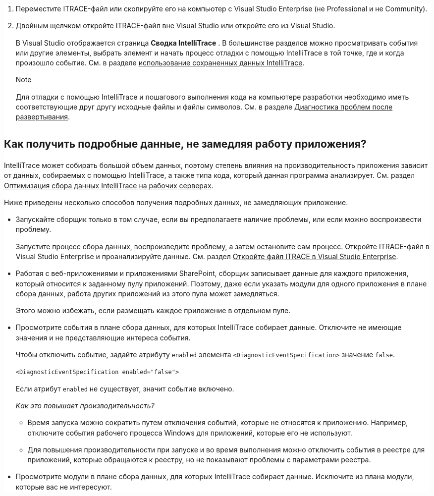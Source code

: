 1.  Переместите ITRACE-файл или скопируйте его на компьютер с Visual Studio Enterprise (не Professional и не Community).  
  
2.  Двойным щелчком откройте ITRACE-файл вне Visual Studio или откройте его из Visual Studio.  
  
     В Visual Studio отображается страница **Сводка IntelliTrace** . В большинстве разделов можно просматривать события или другие элементы, выбрать элемент и начать процесс отладки с помощью IntelliTrace в той точке, где и когда произошло событие. См. в разделе [использование сохраненных данных IntelliTrace](../debugger/using-saved-intellitrace-data.md).  
  
    > [!NOTE]
    >  Для отладки с помощью IntelliTrace и пошагового выполнения кода на компьютере разработки необходимо иметь соответствующие друг другу исходные файлы и файлы символов. См. в разделе [Диагностика проблем после развертывания](../debugger/diagnose-problems-after-deployment.md).  
  
##  <a name="Minimizing"></a> Как получить подробные данные, не замедляя работу приложения?  
 IntelliTrace может собирать большой объем данных, поэтому степень влияния на производительность приложения зависит от данных, собираемых с помощью IntelliTrace, а также типа кода, который данная программа анализирует. См. раздел [Оптимизация сбора данных IntelliTrace на рабочих серверах](http://go.microsoft.com/fwlink/?LinkId=255233).  
  
 Ниже приведены несколько способов получения подробных данных, не замедляющих приложение.  
  
- Запускайте сборщик только в том случае, если вы предполагаете наличие проблемы, или если можно воспроизвести проблему.  
  
   Запустите процесс сбора данных, воспроизведите проблему, а затем остановите сам процесс. Откройте ITRACE-файл в Visual Studio Enterprise и проанализируйте данные. См. раздел [Откройте файл ITRACE в Visual Studio Enterprise](#BKMK_View_IntelliTrace_Log_Files).  
  
- Работая с веб-приложениями и приложениями SharePoint, сборщик записывает данные для каждого приложения, который относится к заданному пулу приложений. Поэтому, даже если указать модули для одного приложения в плане сбора данных, работа других приложений из этого пула может замедляться.  
  
   Этого можно избежать, если размещать каждое приложение в отдельном пуле.  
  
- Просмотрите события в плане сбора данных, для которых IntelliTrace собирает данные. Отключите не имеющие значения и не представляющие интереса события.  
  
   Чтобы отключить событие, задайте атрибуту `enabled` элемента `<DiagnosticEventSpecification>` значение `false`.  
  
   `<DiagnosticEventSpecification enabled="false">`  
  
   Если атрибут `enabled` не существует, значит событие включено.  
  
   *Как это повышает производительность?*  
  
  -   Время запуска можно сократить путем отключения событий, которые не относятся к приложению. Например, отключите события рабочего процесса Windows для приложений, которые его не используют.  
  
  -   Для повышения производительности при запуске и во время выполнения можно отключить события в реестре для приложений, которые обращаются к реестру, но не показывают проблемы с параметрами реестра.  
  
- Просмотрите модули в плане сбора данных, для которых IntelliTrace собирает данные. Исключите из плана модули, которые вас не интересуют.  
  